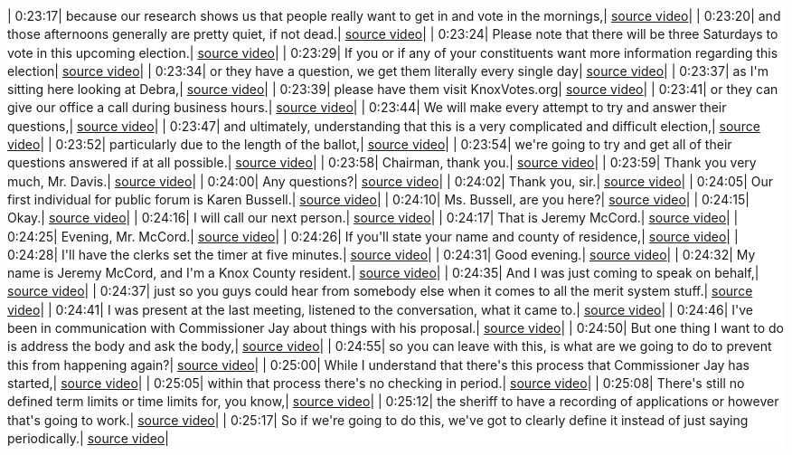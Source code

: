 | 0:23:17| because our research shows us that people really want to get in and vote in the mornings,| [source video](https://archive.org/details/co-com-r-267-220627-business?start=1397)|
| 0:23:20| and those afternoons generally are pretty quiet, if not dead.| [source video](https://archive.org/details/co-com-r-267-220627-business?start=1400)|
| 0:23:24| Please note that there will be three Saturdays to vote in this upcoming election.| [source video](https://archive.org/details/co-com-r-267-220627-business?start=1404)|
| 0:23:29| If you or if any of your constituents want more information regarding this election| [source video](https://archive.org/details/co-com-r-267-220627-business?start=1409)|
| 0:23:34| or they have a question, we get them literally every single day| [source video](https://archive.org/details/co-com-r-267-220627-business?start=1414)|
| 0:23:37| as I'm sitting here looking at Debra,| [source video](https://archive.org/details/co-com-r-267-220627-business?start=1417)|
| 0:23:39| please have them visit KnoxVotes.org| [source video](https://archive.org/details/co-com-r-267-220627-business?start=1419)|
| 0:23:41| or they can give our office a call during business hours.| [source video](https://archive.org/details/co-com-r-267-220627-business?start=1421)|
| 0:23:44| We will make every attempt to try and answer their questions,| [source video](https://archive.org/details/co-com-r-267-220627-business?start=1424)|
| 0:23:47| and ultimately, understanding that this is a very complicated and difficult election,| [source video](https://archive.org/details/co-com-r-267-220627-business?start=1427)|
| 0:23:52| particularly due to the length of the ballot,| [source video](https://archive.org/details/co-com-r-267-220627-business?start=1432)|
| 0:23:54| we're going to try and get all of their questions answered if at all possible.| [source video](https://archive.org/details/co-com-r-267-220627-business?start=1434)|
| 0:23:58| Chairman, thank you.| [source video](https://archive.org/details/co-com-r-267-220627-business?start=1438)|
| 0:23:59| Thank you very much, Mr. Davis.| [source video](https://archive.org/details/co-com-r-267-220627-business?start=1439)|
| 0:24:00| Any questions?| [source video](https://archive.org/details/co-com-r-267-220627-business?start=1440)|
| 0:24:02| Thank you, sir.| [source video](https://archive.org/details/co-com-r-267-220627-business?start=1442)|
| 0:24:05| Our first individual for public forum is Karen Bussell.| [source video](https://archive.org/details/co-com-r-267-220627-business?start=1445)|
| 0:24:10| Ms. Bussell, are you here?| [source video](https://archive.org/details/co-com-r-267-220627-business?start=1450)|
| 0:24:15| Okay.| [source video](https://archive.org/details/co-com-r-267-220627-business?start=1455)|
| 0:24:16| I will call our next person.| [source video](https://archive.org/details/co-com-r-267-220627-business?start=1456)|
| 0:24:17| That is Jeremy McCord.| [source video](https://archive.org/details/co-com-r-267-220627-business?start=1457)|
| 0:24:25| Evening, Mr. McCord.| [source video](https://archive.org/details/co-com-r-267-220627-business?start=1465)|
| 0:24:26| If you'll state your name and county of residence,| [source video](https://archive.org/details/co-com-r-267-220627-business?start=1466)|
| 0:24:28| I'll have the clerks set the timer at five minutes.| [source video](https://archive.org/details/co-com-r-267-220627-business?start=1468)|
| 0:24:31| Good evening.| [source video](https://archive.org/details/co-com-r-267-220627-business?start=1471)|
| 0:24:32| My name is Jeremy McCord, and I'm a Knox County resident.| [source video](https://archive.org/details/co-com-r-267-220627-business?start=1472)|
| 0:24:35| And I was just coming to speak on behalf,| [source video](https://archive.org/details/co-com-r-267-220627-business?start=1475)|
| 0:24:37| just so you guys could hear from somebody else when it comes to all the merit system stuff.| [source video](https://archive.org/details/co-com-r-267-220627-business?start=1477)|
| 0:24:41| I was present at the last meeting, listened to the conversation, what it came to.| [source video](https://archive.org/details/co-com-r-267-220627-business?start=1481)|
| 0:24:46| I've been in communication with Commissioner Jay about things with his proposal.| [source video](https://archive.org/details/co-com-r-267-220627-business?start=1486)|
| 0:24:50| But one thing I want to do is address the body and ask the body,| [source video](https://archive.org/details/co-com-r-267-220627-business?start=1490)|
| 0:24:55| so you can leave with this, is what are we going to do to prevent this from happening again?| [source video](https://archive.org/details/co-com-r-267-220627-business?start=1495)|
| 0:25:00| While I understand that there's this process that Commissioner Jay has started,| [source video](https://archive.org/details/co-com-r-267-220627-business?start=1500)|
| 0:25:05| within that process there's no checking in period.| [source video](https://archive.org/details/co-com-r-267-220627-business?start=1505)|
| 0:25:08| There's still no defined term limits or time limits for, you know,| [source video](https://archive.org/details/co-com-r-267-220627-business?start=1508)|
| 0:25:12| the sheriff to have a recording of applications or however that's going to work.| [source video](https://archive.org/details/co-com-r-267-220627-business?start=1512)|
| 0:25:17| So if we're going to do this, we've got to clearly define it instead of just saying periodically.| [source video](https://archive.org/details/co-com-r-267-220627-business?start=1517)|